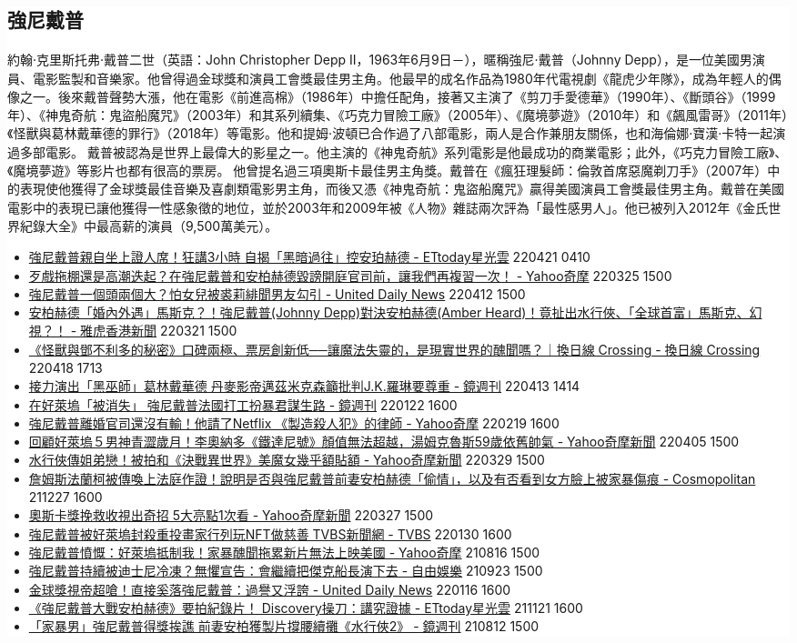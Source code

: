 ## 強尼戴普

約翰·克里斯托弗·戴普二世（英語：John Christopher Depp II，1963年6月9日－），暱稱強尼·戴普（Johnny Depp），是一位美國男演員、電影監製和音樂家。他曾得過金球獎和演員工會獎最佳男主角。他最早的成名作品為1980年代電視劇《龍虎少年隊》，成為年輕人的偶像之一。後來戴普聲勢大漲，他在電影《前進高棉》（1986年）中擔任配角，接著又主演了《剪刀手愛德華》（1990年）、《斷頭谷》（1999年）、《神鬼奇航：鬼盜船魔咒》（2003年）和其系列續集、《巧克力冒險工廠》（2005年）、《魔境夢遊》（2010年）和《飆風雷哥》（2011年）《怪獸與葛林戴華德的罪行》（2018年）等電影。他和提姆·波頓已合作過了八部電影，兩人是合作兼朋友關係，也和海倫娜·寶漢·卡特一起演過多部電影。
戴普被認為是世界上最偉大的影星之一。他主演的《神鬼奇航》系列電影是他最成功的商業電影；此外，《巧克力冒險工廠》、《魔境夢遊》等影片也都有很高的票房。
他曾提名過三項奧斯卡最佳男主角獎。戴普在《瘋狂理髮師：倫敦首席惡魔剃刀手》（2007年）中的表現使他獲得了金球獎最佳音樂及喜劇類電影男主角，而後又憑《神鬼奇航：鬼盜船魔咒》贏得美國演員工會獎最佳男主角。戴普在美國電影中的表現已讓他獲得一性感象徵的地位，並於2003年和2009年被《人物》雜誌兩次評為「最性感男人」。他已被列入2012年《金氏世界紀錄大全》中最高薪的演員（9,500萬美元）。


- [強尼戴普親自坐上證人席！狂講3小時 自揭「黑暗過往」控安珀赫德 - ETtoday星光雲](https://star.ettoday.net/news/2234340 "強尼戴普親自坐上證人席！狂講3小時 自揭「黑暗過往」控安珀赫德 - ETtoday星光雲") 220421 0410
- [歹戲拖棚還是高潮迭起？在強尼戴普和安柏赫德毀謗開庭官司前，讓我們再複習一次！ - Yahoo奇摩](https://tw.yahoo.com/movies/%E6%AD%B9%E6%88%B2%E6%8B%96%E6%A3%9A%E9%82%84%E6%98%AF%E9%AB%98%E6%BD%AE%E8%BF%AD%E8%B5%B7%EF%BC%9F%E5%9C%A8%E5%BC%B7%E5%B0%BC%E6%88%B4%E6%99%AE%E5%92%8C%E5%AE%89%E6%9F%8F%E8%B5%AB%E5%BE%B7%E6%AF%80%E8%AC%97%E9%96%8B%E5%BA%AD%E5%AE%98%E5%8F%B8%E5%89%8D%EF%BC%8C%E8%AE%93%E6%88%91%E5%80%91%E5%86%8D%E8%A4%87%E7%BF%92%E4%B8%80%E6%AC%A1%EF%BC%81-164347814.html "歹戲拖棚還是高潮迭起？在強尼戴普和安柏赫德毀謗開庭官司前，讓我們再複習一次！ - Yahoo奇摩") 220325 1500
- [強尼戴普一個頭兩個大？怕女兒被裘莉緋聞男友勾引 - United Daily News](https://stars.udn.com/star/story/10090/6234198 "強尼戴普一個頭兩個大？怕女兒被裘莉緋聞男友勾引 - United Daily News") 220412 1500
- [安柏赫德「婚內外遇」馬斯克？！強尼戴普(Johnny Depp)對決安柏赫德(Amber Heard)！竟扯出水行俠、「全球首富」馬斯克、幻視？！ - 雅虎香港新聞](https://hk.news.yahoo.com/%E5%BC%B7%E5%B0%BC%E6%88%B4%E6%99%AE-johnny-depp-%E5%B0%8D%E6%B1%BA%E5%AE%89%E6%9F%8F%E8%B5%AB%E5%BE%B7-amber-072343021.html "安柏赫德「婚內外遇」馬斯克？！強尼戴普(Johnny Depp)對決安柏赫德(Amber Heard)！竟扯出水行俠、「全球首富」馬斯克、幻視？！ - 雅虎香港新聞") 220321 1500
- [《怪獸與鄧不利多的秘密》口碑兩極、票房創新低──讓魔法失靈的，是現實世界的醜聞嗎？｜換日線 Crossing - 換日線 Crossing](https://crossing.cw.com.tw/article/16105 "《怪獸與鄧不利多的秘密》口碑兩極、票房創新低──讓魔法失靈的，是現實世界的醜聞嗎？｜換日線 Crossing - 換日線 Crossing") 220418 1713
- [接力演出「黑巫師」葛林戴華德 丹麥影帝邁茲米克森籲批判J.K.羅琳要尊重 - 鏡週刊](https://www.mirrormedia.mg/story/20220413ent011/ "接力演出「黑巫師」葛林戴華德 丹麥影帝邁茲米克森籲批判J.K.羅琳要尊重 - 鏡週刊") 220413 1414
- [在好萊塢「被消失」 強尼戴普法國打工扮暴君謀生路 - 鏡週刊](https://www.mirrormedia.mg/story/20220123ent014/ "在好萊塢「被消失」 強尼戴普法國打工扮暴君謀生路 - 鏡週刊") 220122 1600
- [強尼戴普離婚官司還沒有輸！他請了Netflix 《製造殺人犯》的律師 - Yahoo奇摩](https://tw.yahoo.com/movies/%E5%BC%B7%E5%B0%BC%E6%88%B4%E6%99%AE%E9%9B%A2%E5%A9%9A%E5%AE%98%E5%8F%B8%E9%82%84%E6%B2%92%E6%9C%89%E8%BC%B8%EF%BC%81%E4%BB%96%E8%AB%8B%E4%BA%86-netflix-%E3%80%8A%E8%A3%BD%E9%80%A0%E6%AE%BA%E4%BA%BA%E7%8A%AF%E3%80%8B%E7%9A%84%E5%BE%8B%E5%B8%AB-114214809.html "強尼戴普離婚官司還沒有輸！他請了Netflix 《製造殺人犯》的律師 - Yahoo奇摩") 220219 1600
- [回顧好萊塢５男神青澀歲月！李奧納多《鐵達尼號》顏值無法超越，湯姆克魯斯59歲依舊帥氣 - Yahoo奇摩新聞](https://tw.news.yahoo.com/%E5%9B%9E%E9%A1%A7%E5%A5%BD%E8%90%8A%E5%A1%A2-%E7%94%B7%E7%A5%9E%E9%9D%92%E6%BE%80%E6%AD%B2%E6%9C%88-%E6%9D%8E%E5%A5%A7%E7%B4%8D%E5%A4%9A-%E9%90%B5%E9%81%94%E5%B0%BC%E8%99%9F-%E9%A1%8F%E5%80%BC%E7%84%A1%E6%B3%95%E8%B6%85%E8%B6%8A-000000096.html "回顧好萊塢５男神青澀歲月！李奧納多《鐵達尼號》顏值無法超越，湯姆克魯斯59歲依舊帥氣 - Yahoo奇摩新聞") 220405 1500
- [水行俠傳姐弟戀！被拍和《決戰異世界》美魔女幾乎額貼額 - Yahoo奇摩新聞](https://tw.news.yahoo.com/%E6%B0%B4%E8%A1%8C%E4%BF%A0%E5%82%B3%E5%A7%90%E5%BC%9F%E6%88%80-%E8%A2%AB%E6%8B%8D%E5%92%8C-%E6%B1%BA%E6%88%B0%E7%95%B0%E4%B8%96%E7%95%8C-%E7%BE%8E%E9%AD%94%E5%A5%B3%E5%B9%BE%E4%B9%8E%E9%A1%8D%E8%B2%BC%E9%A1%8D-235942151.html "水行俠傳姐弟戀！被拍和《決戰異世界》美魔女幾乎額貼額 - Yahoo奇摩新聞") 220329 1500
- [詹姆斯法蘭柯被傳喚上法庭作證！說明是否與強尼戴普前妻安柏赫德「偷情」，以及有否看到女方臉上被家暴傷痕 - Cosmopolitan](https://www.cosmopolitan.com/tw/entertainment/celebrity-gossip/g38617291/james-franco/ "詹姆斯法蘭柯被傳喚上法庭作證！說明是否與強尼戴普前妻安柏赫德「偷情」，以及有否看到女方臉上被家暴傷痕 - Cosmopolitan") 211227 1600
- [奧斯卡獎挽救收視出奇招 5大亮點1次看 - Yahoo奇摩新聞](https://tw.news.yahoo.com/%E5%A5%A7%E6%96%AF%E5%8D%A1%E7%8D%8E%E6%8C%BD%E6%95%91%E6%94%B6%E8%A6%96%E5%87%BA%E5%A5%87%E6%8B%9B-5%E5%A4%A7%E4%BA%AE%E9%BB%9E1%E6%AC%A1%E7%9C%8B-062012844.html "奧斯卡獎挽救收視出奇招 5大亮點1次看 - Yahoo奇摩新聞") 220327 1500
- [強尼戴普被好萊塢封殺重投畫家行列玩NFT做慈善 TVBS新聞網 - TVBS](https://news.tvbs.com.tw/entertainment/1704535 "強尼戴普被好萊塢封殺重投畫家行列玩NFT做慈善 TVBS新聞網 - TVBS") 220130 1600
- [強尼戴普憤慨：好萊塢抵制我！家暴醜聞拖累新片無法上映美國 - Yahoo奇摩](https://tw.yahoo.com/movies/%E5%BC%B7%E5%B0%BC%E6%88%B4%E6%99%AE%E6%86%A4%E6%85%A8%EF%BC%9A%E5%A5%BD%E8%90%8A%E5%A1%A2%E6%8A%B5%E5%88%B6%E6%88%91%EF%BC%81%E5%AE%B6%E6%9A%B4%E9%86%9C%E8%81%9E%E6%8B%96%E7%B4%AF%E6%96%B0%E7%89%87%E7%84%A1%E6%B3%95%E4%B8%8A%E6%98%A0%E7%BE%8E%E5%9C%8B-083822951.html "強尼戴普憤慨：好萊塢抵制我！家暴醜聞拖累新片無法上映美國 - Yahoo奇摩") 210816 1500
- [強尼戴普持續被迪士尼冷凍？無懼宣告：會繼續把傑克船長演下去 - 自由娛樂](https://ent.ltn.com.tw/news/breakingnews/3680999 "強尼戴普持續被迪士尼冷凍？無懼宣告：會繼續把傑克船長演下去 - 自由娛樂") 210923 1500
- [金球獎視帝超嗆！直接奚落強尼戴普：過譽又浮誇 - United Daily News](https://stars.udn.com/star/story/10090/6037907 "金球獎視帝超嗆！直接奚落強尼戴普：過譽又浮誇 - United Daily News") 220116 1600
- [《強尼戴普大戰安柏赫德》要拍紀錄片！ Discovery操刀：講究證據 - ETtoday星光雲](https://star.ettoday.net/news/2128453 "《強尼戴普大戰安柏赫德》要拍紀錄片！ Discovery操刀：講究證據 - ETtoday星光雲") 211121 1600
- [「家暴男」強尼戴普得獎挨譙 前妻安柏獲製片撐腰續攤《水行俠2》 - 鏡週刊](https://www.mirrormedia.mg/story/20210811web010/ "「家暴男」強尼戴普得獎挨譙 前妻安柏獲製片撐腰續攤《水行俠2》 - 鏡週刊") 210812 1500
